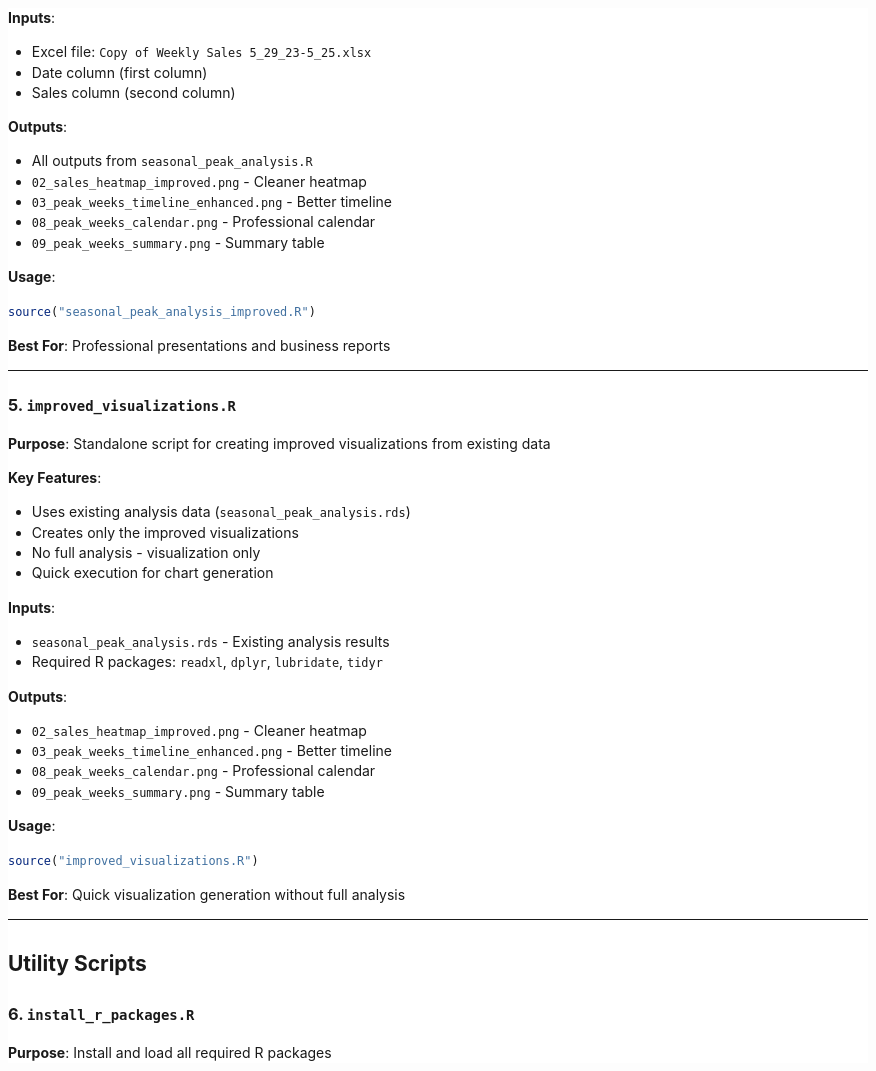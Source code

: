 **Inputs**:
- Excel file: `Copy of Weekly Sales 5_29_23-5_25.xlsx`
- Date column (first column)
- Sales column (second column)

**Outputs**:
- All outputs from `seasonal_peak_analysis.R`
- `02_sales_heatmap_improved.png` - Cleaner heatmap
- `03_peak_weeks_timeline_enhanced.png` - Better timeline
- `08_peak_weeks_calendar.png` - Professional calendar
- `09_peak_weeks_summary.png` - Summary table

**Usage**:
```r
source("seasonal_peak_analysis_improved.R")
```

**Best For**: Professional presentations and business reports

---

### 5. `improved_visualizations.R`

**Purpose**: Standalone script for creating improved visualizations from existing data

**Key Features**:
- Uses existing analysis data (`seasonal_peak_analysis.rds`)
- Creates only the improved visualizations
- No full analysis - visualization only
- Quick execution for chart generation

**Inputs**:
- `seasonal_peak_analysis.rds` - Existing analysis results
- Required R packages: `readxl`, `dplyr`, `lubridate`, `tidyr`

**Outputs**:
- `02_sales_heatmap_improved.png` - Cleaner heatmap
- `03_peak_weeks_timeline_enhanced.png` - Better timeline
- `08_peak_weeks_calendar.png` - Professional calendar
- `09_peak_weeks_summary.png` - Summary table

**Usage**:
```r
source("improved_visualizations.R")
```

**Best For**: Quick visualization generation without full analysis

---

## Utility Scripts

### 6. `install_r_packages.R`

**Purpose**: Install and load all required R packages
